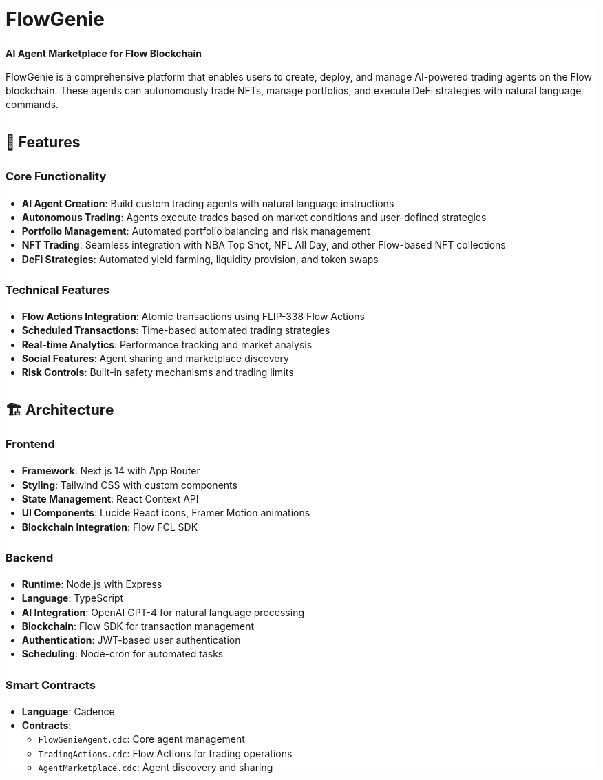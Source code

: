 # FlowGenie

**AI Agent Marketplace for Flow Blockchain**

FlowGenie is a comprehensive platform that enables users to create, deploy, and manage AI-powered trading agents on the Flow blockchain. These agents can autonomously trade NFTs, manage portfolios, and execute DeFi strategies with natural language commands.

## 🚀 Features

### Core Functionality
- **AI Agent Creation**: Build custom trading agents with natural language instructions
- **Autonomous Trading**: Agents execute trades based on market conditions and user-defined strategies
- **Portfolio Management**: Automated portfolio balancing and risk management
- **NFT Trading**: Seamless integration with NBA Top Shot, NFL All Day, and other Flow-based NFT collections
- **DeFi Strategies**: Automated yield farming, liquidity provision, and token swaps

### Technical Features
- **Flow Actions Integration**: Atomic transactions using FLIP-338 Flow Actions
- **Scheduled Transactions**: Time-based automated trading strategies
- **Real-time Analytics**: Performance tracking and market analysis
- **Social Features**: Agent sharing and marketplace discovery
- **Risk Controls**: Built-in safety mechanisms and trading limits

## 🏗️ Architecture

### Frontend
- **Framework**: Next.js 14 with App Router
- **Styling**: Tailwind CSS with custom components
- **State Management**: React Context API
- **UI Components**: Lucide React icons, Framer Motion animations
- **Blockchain Integration**: Flow FCL SDK

### Backend
- **Runtime**: Node.js with Express
- **Language**: TypeScript
- **AI Integration**: OpenAI GPT-4 for natural language processing
- **Blockchain**: Flow SDK for transaction management
- **Authentication**: JWT-based user authentication
- **Scheduling**: Node-cron for automated tasks

### Smart Contracts
- **Language**: Cadence
- **Contracts**:
  - `FlowGenieAgent.cdc`: Core agent management
  - `TradingActions.cdc`: Flow Actions for trading operations
  - `AgentMarketplace.cdc`: Agent discovery and sharing
